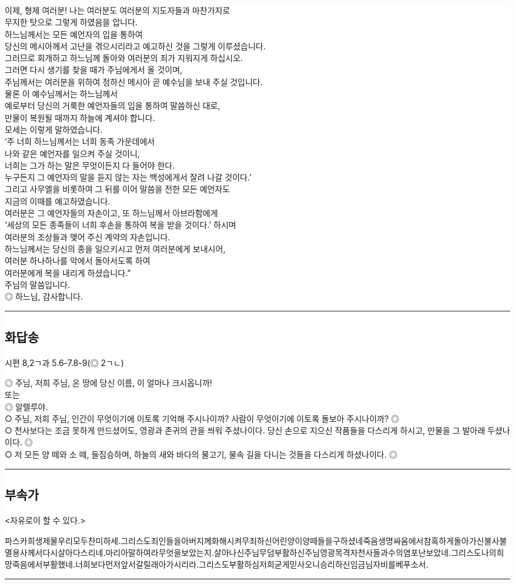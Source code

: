 이제, 형제 여러분! 나는 여러분도 여러분의 지도자들과 마찬가지로  
무지한 탓으로 그렇게 하였음을 압니다.  
하느님께서는 모든 예언자의 입을 통하여  
당신의 메시아께서 고난을 겪으시리라고 예고하신 것을 그렇게 이루셨습니다.  
그러므로 회개하고 하느님께 돌아와 여러분의 죄가 지워지게 하십시오.  
그러면 다시 생기를 찾을 때가 주님에게서 올 것이며,  
주님께서는 여러분을 위하여 정하신 메시아 곧 예수님을 보내 주실 것입니다.  
물론 이 예수님께서는 하느님께서  
예로부터 당신의 거룩한 예언자들의 입을 통하여 말씀하신 대로,  
만물이 복원될 때까지 하늘에 계셔야 합니다.  
모세는 이렇게 말하였습니다.  
‘주 너희 하느님께서는 너희 동족 가운데에서  
나와 같은 예언자를 일으켜 주실 것이니,  
너희는 그가 하는 말은 무엇이든지 다 들어야 한다.  
누구든지 그 예언자의 말을 듣지 않는 자는 백성에게서 잘려 나갈 것이다.’  
그리고 사무엘을 비롯하여 그 뒤를 이어 말씀을 전한 모든 예언자도  
지금의 이때를 예고하였습니다.  
여러분은 그 예언자들의 자손이고, 또 하느님께서 아브라함에게  
‘세상의 모든 종족들이 너희 후손을 통하여 복을 받을 것이다.’ 하시며  
여러분의 조상들과 맺어 주신 계약의 자손입니다.  
하느님께서는 당신의 종을 일으키시고 먼저 여러분에게 보내시어,  
여러분 하나하나를 악에서 돌아서도록 하여  
여러분에게 복을 내리게 하셨습니다.”  
주님의 말씀입니다.  
◎ 하느님, 감사합니다.  
  


---

## 화답송

시편 8,2ㄱ과 5.6-7.8-9(◎ 2ㄱㄴ)

◎ 주님, 저희 주님, 온 땅에 당신 이름, 이 얼마나 크시옵니까!  
또는  
◎ 알렐루야.  
○ 주님, 저희 주님, 인간이 무엇이기에 이토록 기억해 주시나이까? 사람이 무엇이기에 이토록 돌보아 주시나이까? ◎  
○ 천사보다는 조금 못하게 만드셨어도, 영광과 존귀의 관을 씌워 주셨나이다. 당신 손으로 지으신 작품들을 다스리게 하시고, 만물을 그 발아래 두셨나이다. ◎  
○ 저 모든 양 떼와 소 떼, 들짐승하며, 하늘의 새와 바다의 물고기, 물속 길을 다니는 것들을 다스리게 하셨나이다. ◎  
  


---

## 부속가

<자유로이 할 수 있다.>

파스카희생제물우리모두찬미하세.그리스도죄인들을아버지께화해시켜무죄하신어린양이양떼들을구하셨네죽음생명싸움에서참혹하게돌아가신불사불멸용사께서다시살아다스리네.마리아말하여라무엇을보았는지.살아나신주님무덤부활하신주님영광목격자천사들과수의염포난보았네.그리스도나의희망죽음에서부활했네.너희보다먼저앞서갈릴래아가시리라.그리스도부활하심저희굳게믿사오니승리하신임금님자비를베푸소서.  


---
